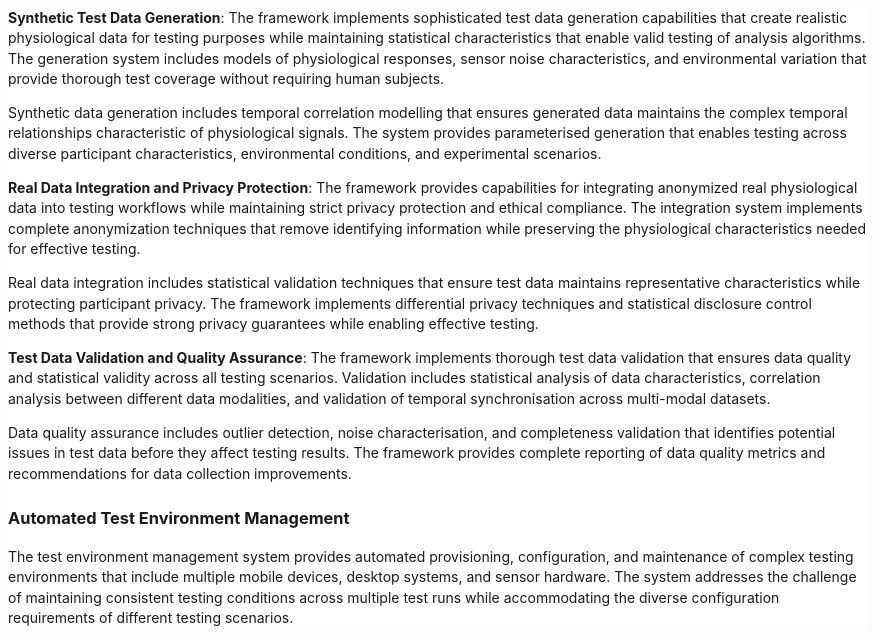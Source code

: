 **Synthetic Test Data Generation**: The framework implements sophisticated test data generation capabilities that create
realistic physiological data for testing purposes while maintaining statistical characteristics that enable valid
testing of analysis algorithms. The generation system includes models of physiological responses, sensor noise
characteristics, and environmental variation that provide thorough test coverage without requiring human subjects.

Synthetic data generation includes temporal correlation modelling that ensures generated data maintains the complex
temporal relationships characteristic of physiological signals. The system provides parameterised generation that
enables testing across diverse participant characteristics, environmental conditions, and experimental scenarios.

**Real Data Integration and Privacy Protection**: The framework provides capabilities for integrating anonymized real
physiological data into testing workflows while maintaining strict privacy protection and ethical compliance. The
integration system implements complete anonymization techniques that remove identifying information while
preserving the physiological characteristics needed for effective testing.

Real data integration includes statistical validation techniques that ensure test data maintains representative
characteristics while protecting participant privacy. The framework implements differential privacy techniques and
statistical disclosure control methods that provide strong privacy guarantees while enabling effective testing.

**Test Data Validation and Quality Assurance**: The framework implements thorough test data validation that ensures
data quality and statistical validity across all testing scenarios. Validation includes statistical analysis of data
characteristics, correlation analysis between different data modalities, and validation of temporal synchronisation
across multi-modal datasets.

Data quality assurance includes outlier detection, noise characterisation, and completeness validation that identifies
potential issues in test data before they affect testing results. The framework provides complete reporting of data
quality metrics and recommendations for data collection improvements.

### Automated Test Environment Management

The test environment management system provides automated provisioning, configuration, and maintenance of complex
testing environments that include multiple mobile devices, desktop systems, and sensor hardware. The system addresses
the challenge of maintaining consistent testing conditions across multiple test runs while accommodating the diverse
configuration requirements of different testing scenarios.
